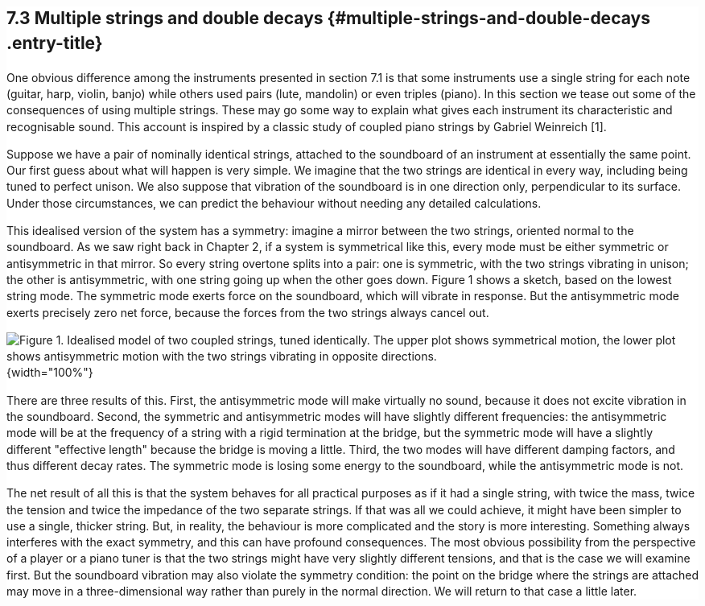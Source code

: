 ## 7.3 Multiple strings and double decays {#multiple-strings-and-double-decays .entry-title}



One obvious difference among the instruments presented in section 7.1 is
that some instruments use a single string for each note (guitar, harp,
violin, banjo) while others used pairs (lute, mandolin) or even triples
(piano). In this section we tease out some of the consequences of using
multiple strings. These may go some way to explain what gives each
instrument its characteristic and recognisable sound. This account is
inspired by a classic study of coupled piano strings by Gabriel
Weinreich \[1\].

Suppose we have a pair of nominally identical strings, attached to the
soundboard of an instrument at essentially the same point. Our first
guess about what will happen is very simple. We imagine that the two
strings are identical in every way, including being tuned to perfect
unison. We also suppose that vibration of the soundboard is in one
direction only, perpendicular to its surface. Under those circumstances,
we can predict the behaviour without needing any detailed calculations.

This idealised version of the system has a symmetry: imagine a mirror
between the two strings, oriented normal to the soundboard. As we saw
right back in Chapter 2, if a system is symmetrical like this, every
mode must be either symmetric or antisymmetric in that mirror. So every
string overtone splits into a pair: one is symmetric, with the two
strings vibrating in unison; the other is antisymmetric, with one string
going up when the other goes down. Figure 1 shows a sketch, based on the
lowest string mode. The symmetric mode exerts force on the soundboard,
which will vibrate in response. But the antisymmetric mode exerts
precisely zero net force, because the forces from the two strings always
cancel out.

![Figure 1. Idealised model of two coupled strings, tuned identically.
The upper plot shows symmetrical motion, the lower plot shows
antisymmetric motion with the two strings vibrating in opposite
directions.](uploads/2021/07/Piano-sketch-1024x635.jpg){width="100%"}

There are three results of this. First, the antisymmetric mode will make
virtually no sound, because it does not excite vibration in the
soundboard. Second, the symmetric and antisymmetric modes will have
slightly different frequencies: the antisymmetric mode will be at the
frequency of a string with a rigid termination at the bridge, but the
symmetric mode will have a slightly different "effective length" because
the bridge is moving a little. Third, the two modes will have different
damping factors, and thus different decay rates. The symmetric mode is
losing some energy to the soundboard, while the antisymmetric mode is
not.

The net result of all this is that the system behaves for all practical
purposes as if it had a single string, with twice the mass, twice the
tension and twice the impedance of the two separate strings. If that was
all we could achieve, it might have been simpler to use a single,
thicker string. But, in reality, the behaviour is more complicated and
the story is more interesting. Something always interferes with the
exact symmetry, and this can have profound consequences. The most
obvious possibility from the perspective of a player or a piano tuner is
that the two strings might have very slightly different tensions, and
that is the case we will examine first. But the soundboard vibration may
also violate the symmetry condition: the point on the bridge where the
strings are attached may move in a three-dimensional way rather than
purely in the normal direction. We will return to that case a little
later.
